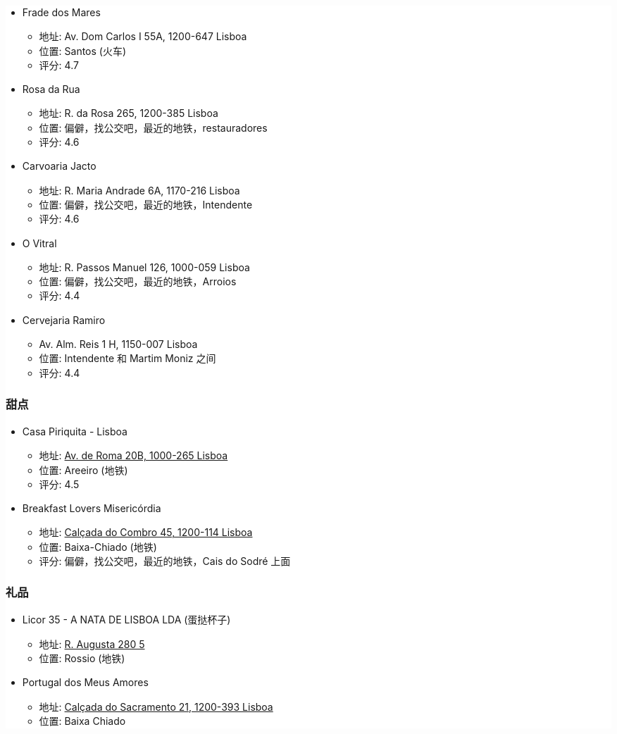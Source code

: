 * Frade dos Mares
    * 地址: Av. Dom Carlos I 55A, 1200-647 Lisboa
    * 位置: Santos (火车)
    * 评分: 4.7

* Rosa da Rua
    * 地址: R. da Rosa 265, 1200-385 Lisboa
    * 位置: 偏僻，找公交吧，最近的地铁，restauradores
    * 评分: 4.6

* Carvoaria Jacto
    * 地址: R. Maria Andrade 6A, 1170-216 Lisboa
    * 位置: 偏僻，找公交吧，最近的地铁，Intendente
    * 评分: 4.6

* O Vitral
    * 地址: R. Passos Manuel 126, 1000-059 Lisboa
    * 位置: 偏僻，找公交吧，最近的地铁，Arroios
    * 评分: 4.4

* Cervejaria Ramiro
    * Av. Alm. Reis 1 H, 1150-007 Lisboa
    * 位置: Intendente 和 Martim Moniz 之间
    * 评分: 4.4


### 甜点

* Casa Piriquita - Lisboa
    * 地址: [Av. de Roma 20B, 1000-265 Lisboa](https://www.google.com/maps/place/Casa+Piriquita+-+Lisboa/@38.7439781,-9.1396839,18.5z/data=!4m6!3m5!1s0xd1933869f31bc51:0xf0eec300c6dffac1!8m2!3d38.743928!4d-9.1388433!16s%2Fg%2F11t6hn_34d?entry=ttu)
    * 位置: Areeiro (地铁)
    * 评分: 4.5

* Breakfast Lovers Misericórdia
    * 地址: [Calçada do Combro 45, 1200-114 Lisboa](https://www.google.com/maps/place/Breakfast+Lovers+Miseric%C3%B3rdia/@38.710914,-9.1495552,17z/data=!3m1!4b1!4m6!3m5!1s0xd1935e0c223c3dd:0x655bfca187f3e0e4!8m2!3d38.710914!4d-9.1469803!16s%2Fg%2F11tcwnq4pf?entry=ttu)
    * 位置: Baixa-Chiado (地铁)
    * 评分: 偏僻，找公交吧，最近的地铁，Cais do Sodré 上面

### 礼品

* Licor 35 - A NATA DE LISBOA LDA (蛋挞杯子)
    * 地址: [R. Augusta 280 5](
        https://www.google.com/maps/place/R.+Augusta+280+5,+1100-422+Lisboa/@38.712772,-9.1398722,17.71z/data=!4m5!3m4!1s0xd19347899fdb6d7:0x3459384c4ac55e5e!8m2!3d38.7127785!4d-9.1383504?entry=ttu
    )
    * 位置: Rossio (地铁)

* Portugal dos Meus Amores
    * 地址: [Calçada do Sacramento 21, 1200-393 Lisboa](https://www.google.com/maps/place/Portugal+dos+Meus+Amores/@38.7117286,-9.1406678,19.25z/data=!4m14!1m7!3m6!1s0xd1933a789660acf:0x1374d8a588156d6e!2sPortugal+dos+Meus+Amores!8m2!3d38.7115689!4d-9.1404933!16s%2Fg%2F11bbyf1987!3m5!1s0xd1933a789660acf:0x1374d8a588156d6e!8m2!3d38.7115689!4d-9.1404933!16s%2Fg%2F11bbyf1987?entry=ttu)
    * 位置: Baixa Chiado